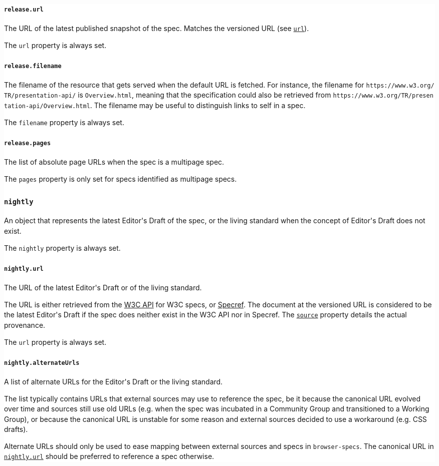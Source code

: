 
#### `release.url`

The URL of the latest published snapshot of the spec. Matches the versioned
URL (see [`url`](#url)).

The `url` property is always set.


#### `release.filename`

The filename of the resource that gets served when the default URL is fetched.
For instance, the filename for `https://www.w3.org/TR/presentation-api/` is
`Overview.html`, meaning that the specification could also be retrieved from
`https://www.w3.org/TR/presentation-api/Overview.html`. The filename may be
useful to distinguish links to self in a spec.

The `filename` property is always set.


#### `release.pages`

The list of absolute page URLs when the spec is a multipage spec.

The `pages` property is only set for specs identified as multipage specs.


### `nightly`

An object that represents the latest Editor's Draft of the spec, or the living
standard when the concept of Editor's Draft does not exist.

The `nightly` property is always set.


#### `nightly.url`

The URL of the latest Editor's Draft or of the living standard.

The URL is either retrieved from the [W3C API](https://w3c.github.io/w3c-api/)
for W3C specs, or [Specref](https://www.specref.org/). The document at the
versioned URL is considered to be the latest Editor's Draft if the spec does
neither exist in the W3C API nor in Specref. The [`source`](#source) property
details the actual provenance.

The `url` property is always set.


#### `nightly.alternateUrls`

A list of alternate URLs for the Editor's Draft or the living standard.

The list typically contains URLs that external sources may use to reference the
spec, be it because the canonical URL evolved over time and sources still use
old URLs (e.g. when the spec was incubated in a Community Group and transitioned
to a Working Group), or because the canonical URL is unstable for some reason
and external sources decided to use a workaround (e.g. CSS drafts).

Alternate URLs should only be used to ease mapping between external sources and
specs in `browser-specs`. The canonical URL in [`nightly.url`](#nightlyurl)
should be preferred to reference a spec otherwise.
